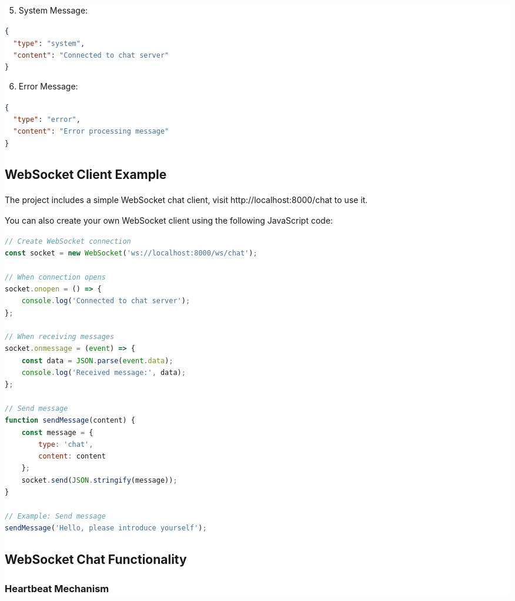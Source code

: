 5. System Message:
```json
{
  "type": "system",
  "content": "Connected to chat server"
}
```

6. Error Message:
```json
{
  "type": "error",
  "content": "Error processing message"
}
```

## WebSocket Client Example

The project includes a simple WebSocket chat client, visit http://localhost:8000/chat to use it.

You can also create your own WebSocket client using the following JavaScript code:

```javascript
// Create WebSocket connection
const socket = new WebSocket('ws://localhost:8000/ws/chat');

// When connection opens
socket.onopen = () => {
    console.log('Connected to chat server');
};

// When receiving messages
socket.onmessage = (event) => {
    const data = JSON.parse(event.data);
    console.log('Received message:', data);
};

// Send message
function sendMessage(content) {
    const message = {
        type: 'chat',
        content: content
    };
    socket.send(JSON.stringify(message));
}

// Example: Send message
sendMessage('Hello, please introduce yourself');
```

## WebSocket Chat Functionality

### Heartbeat Mechanism
